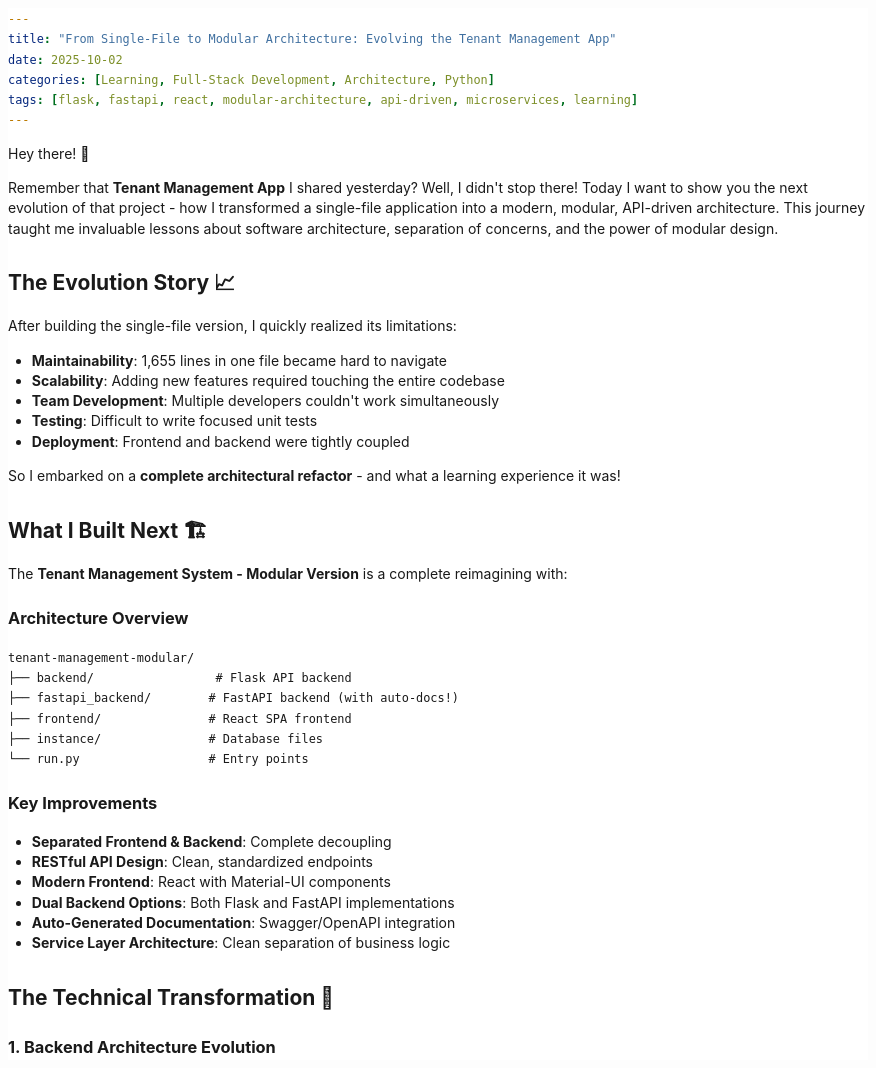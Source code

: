 ```yaml
---
title: "From Single-File to Modular Architecture: Evolving the Tenant Management App"
date: 2025-10-02
categories: [Learning, Full-Stack Development, Architecture, Python]
tags: [flask, fastapi, react, modular-architecture, api-driven, microservices, learning]
---
```


Hey there! 👋

Remember that **Tenant Management App** I shared yesterday? Well, I didn't stop there! Today I want to show you the next evolution of that project - how I transformed a single-file application into a modern, modular, API-driven architecture. This journey taught me invaluable lessons about software architecture, separation of concerns, and the power of modular design.

## The Evolution Story 📈

After building the single-file version, I quickly realized its limitations:
- **Maintainability**: 1,655 lines in one file became hard to navigate
- **Scalability**: Adding new features required touching the entire codebase
- **Team Development**: Multiple developers couldn't work simultaneously
- **Testing**: Difficult to write focused unit tests
- **Deployment**: Frontend and backend were tightly coupled

So I embarked on a **complete architectural refactor** - and what a learning experience it was!

## What I Built Next 🏗️

The **Tenant Management System - Modular Version** is a complete reimagining with:

### Architecture Overview
```
tenant-management-modular/
├── backend/                 # Flask API backend
├── fastapi_backend/        # FastAPI backend (with auto-docs!)
├── frontend/               # React SPA frontend
├── instance/               # Database files
└── run.py                  # Entry points
```

### Key Improvements
- **Separated Frontend & Backend**: Complete decoupling
- **RESTful API Design**: Clean, standardized endpoints
- **Modern Frontend**: React with Material-UI components
- **Dual Backend Options**: Both Flask and FastAPI implementations
- **Auto-Generated Documentation**: Swagger/OpenAPI integration
- **Service Layer Architecture**: Clean separation of business logic

## The Technical Transformation 🔧

### 1. **Backend Architecture Evolution**
